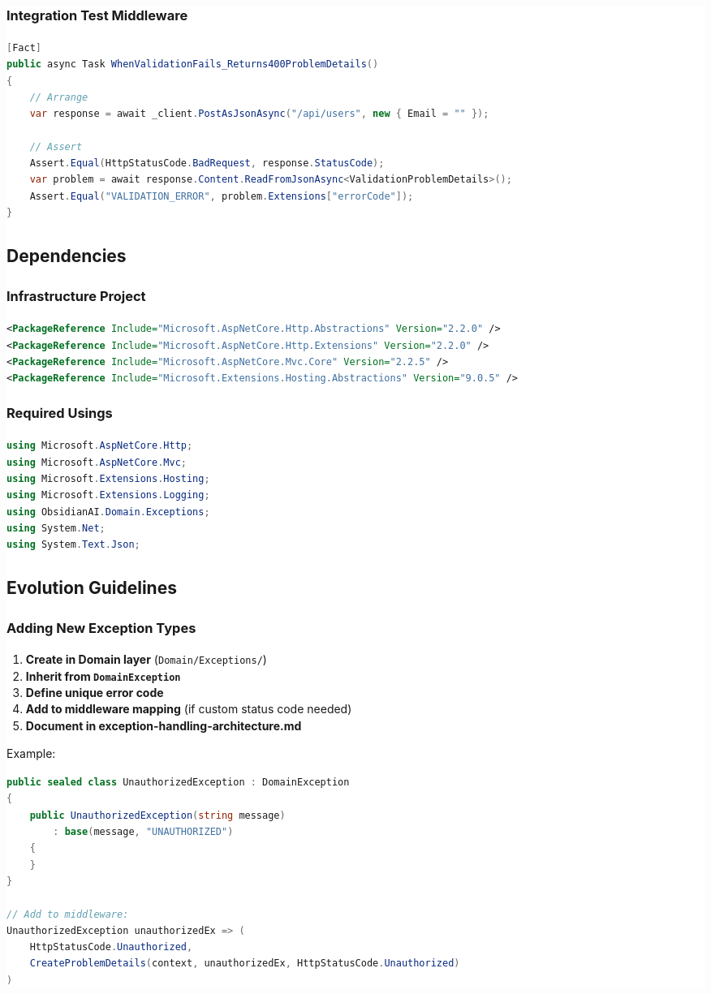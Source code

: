 ```csharp
```

### Integration Test Middleware
```csharp
[Fact]
public async Task WhenValidationFails_Returns400ProblemDetails()
{
    // Arrange
    var response = await _client.PostAsJsonAsync("/api/users", new { Email = "" });
    
    // Assert
    Assert.Equal(HttpStatusCode.BadRequest, response.StatusCode);
    var problem = await response.Content.ReadFromJsonAsync<ValidationProblemDetails>();
    Assert.Equal("VALIDATION_ERROR", problem.Extensions["errorCode"]);
}
```

## Dependencies

### Infrastructure Project
```xml
<PackageReference Include="Microsoft.AspNetCore.Http.Abstractions" Version="2.2.0" />
<PackageReference Include="Microsoft.AspNetCore.Http.Extensions" Version="2.2.0" />
<PackageReference Include="Microsoft.AspNetCore.Mvc.Core" Version="2.2.5" />
<PackageReference Include="Microsoft.Extensions.Hosting.Abstractions" Version="9.0.5" />
```

### Required Usings
```csharp
using Microsoft.AspNetCore.Http;
using Microsoft.AspNetCore.Mvc;
using Microsoft.Extensions.Hosting;
using Microsoft.Extensions.Logging;
using ObsidianAI.Domain.Exceptions;
using System.Net;
using System.Text.Json;
```

## Evolution Guidelines

### Adding New Exception Types

1. **Create in Domain layer** (`Domain/Exceptions/`)
2. **Inherit from `DomainException`**
3. **Define unique error code**
4. **Add to middleware mapping** (if custom status code needed)
5. **Document in exception-handling-architecture.md**

Example:
```csharp
public sealed class UnauthorizedException : DomainException
{
    public UnauthorizedException(string message)
        : base(message, "UNAUTHORIZED")
    {
    }
}

// Add to middleware:
UnauthorizedException unauthorizedEx => (
    HttpStatusCode.Unauthorized,
    CreateProblemDetails(context, unauthorizedEx, HttpStatusCode.Unauthorized)
)
```